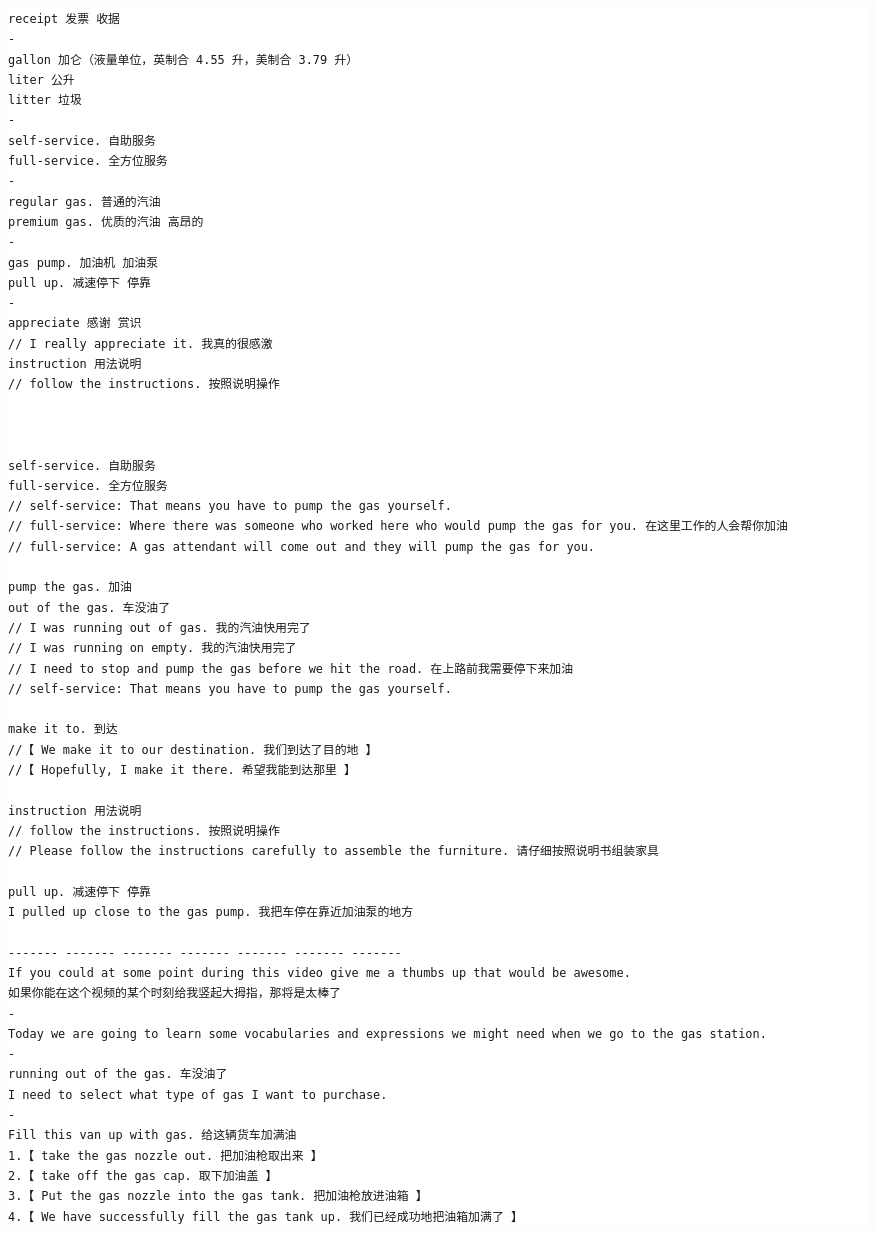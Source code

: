 ```
receipt 发票 收据
-
gallon 加仑（液量单位，英制合 4.55 升，美制合 3.79 升）
liter 公升
litter 垃圾
-
self-service. 自助服务
full-service. 全方位服务
-
regular gas. 普通的汽油
premium gas. 优质的汽油 高昂的
-
gas pump. 加油机 加油泵
pull up. 减速停下 停靠
-
appreciate 感谢 赏识
// I really appreciate it. 我真的很感激
instruction 用法说明
// follow the instructions. 按照说明操作



self-service. 自助服务
full-service. 全方位服务
// self-service: That means you have to pump the gas yourself.
// full-service: Where there was someone who worked here who would pump the gas for you. 在这里工作的人会帮你加油
// full-service: A gas attendant will come out and they will pump the gas for you.

pump the gas. 加油
out of the gas. 车没油了
// I was running out of gas. 我的汽油快用完了
// I was running on empty. 我的汽油快用完了
// I need to stop and pump the gas before we hit the road. 在上路前我需要停下来加油
// self-service: That means you have to pump the gas yourself.

make it to. 到达
//【 We make it to our destination. 我们到达了目的地 】
//【 Hopefully, I make it there. 希望我能到达那里 】

instruction 用法说明
// follow the instructions. 按照说明操作
// Please follow the instructions carefully to assemble the furniture. 请仔细按照说明书组装家具

pull up. 减速停下 停靠
I pulled up close to the gas pump. 我把车停在靠近加油泵的地方

------- ------- ------- ------- ------- ------- -------
If you could at some point during this video give me a thumbs up that would be awesome.
如果你能在这个视频的某个时刻给我竖起大拇指，那将是太棒了
-
Today we are going to learn some vocabularies and expressions we might need when we go to the gas station.
-
running out of the gas. 车没油了
I need to select what type of gas I want to purchase.
-
Fill this van up with gas. 给这辆货车加满油
1.【 take the gas nozzle out. 把加油枪取出来 】
2.【 take off the gas cap. 取下加油盖 】
3.【 Put the gas nozzle into the gas tank. 把加油枪放进油箱 】
4.【 We have successfully fill the gas tank up. 我们已经成功地把油箱加满了 】
```